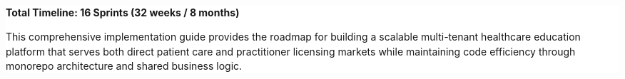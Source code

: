 **Total Timeline: 16 Sprints (32 weeks / 8 months)**

This comprehensive implementation guide provides the roadmap for building a scalable multi-tenant healthcare education platform that serves both direct patient care and practitioner licensing markets while maintaining code efficiency through monorepo architecture and shared business logic.